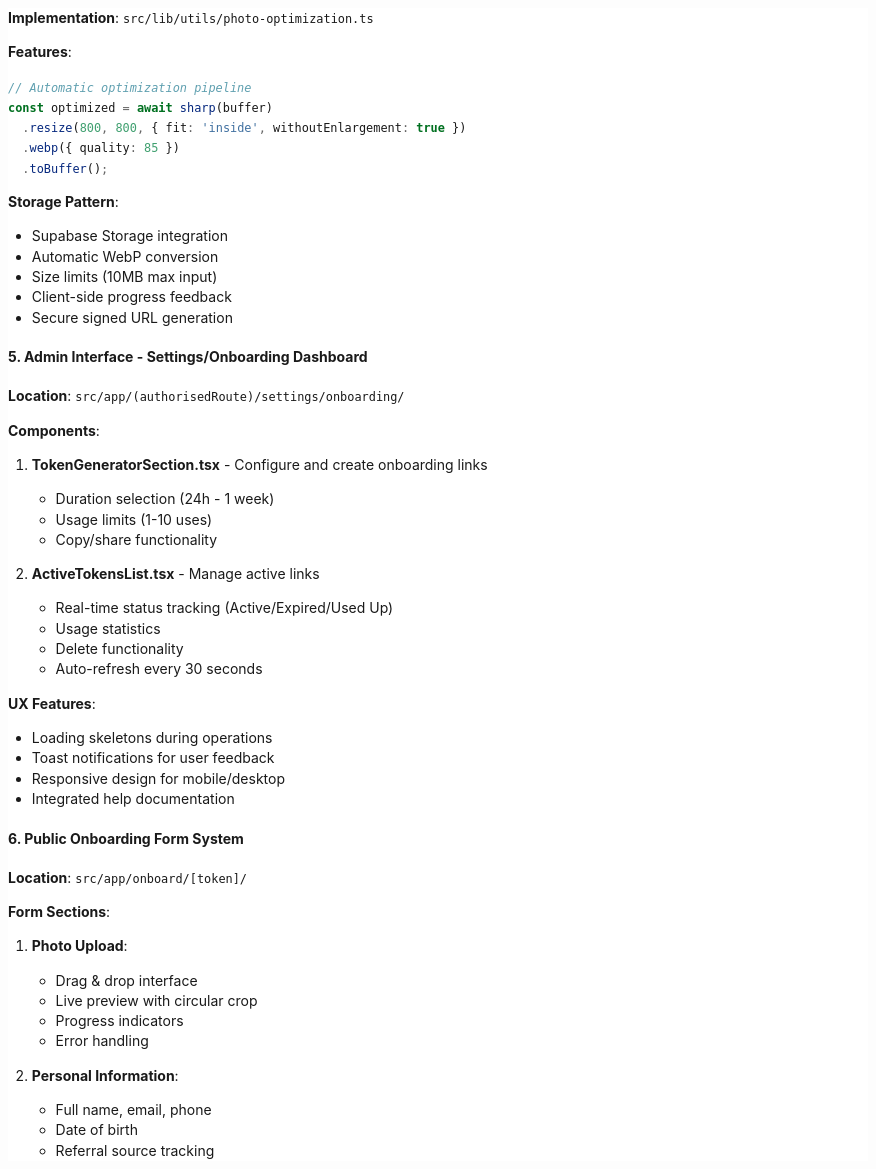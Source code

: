 **Implementation**: `src/lib/utils/photo-optimization.ts`

**Features**:

```typescript
// Automatic optimization pipeline
const optimized = await sharp(buffer)
  .resize(800, 800, { fit: 'inside', withoutEnlargement: true })
  .webp({ quality: 85 })
  .toBuffer();
```

**Storage Pattern**:

- Supabase Storage integration
- Automatic WebP conversion
- Size limits (10MB max input)
- Client-side progress feedback
- Secure signed URL generation

#### 5. Admin Interface - Settings/Onboarding Dashboard

**Location**: `src/app/(authorisedRoute)/settings/onboarding/`

**Components**:

1. **TokenGeneratorSection.tsx** - Configure and create onboarding links
   - Duration selection (24h - 1 week)
   - Usage limits (1-10 uses)
   - Copy/share functionality

2. **ActiveTokensList.tsx** - Manage active links
   - Real-time status tracking (Active/Expired/Used Up)
   - Usage statistics
   - Delete functionality
   - Auto-refresh every 30 seconds

**UX Features**:

- Loading skeletons during operations
- Toast notifications for user feedback
- Responsive design for mobile/desktop
- Integrated help documentation

#### 6. Public Onboarding Form System

**Location**: `src/app/onboard/[token]/`

**Form Sections**:

1. **Photo Upload**:
   - Drag & drop interface
   - Live preview with circular crop
   - Progress indicators
   - Error handling

2. **Personal Information**:
   - Full name, email, phone
   - Date of birth
   - Referral source tracking
